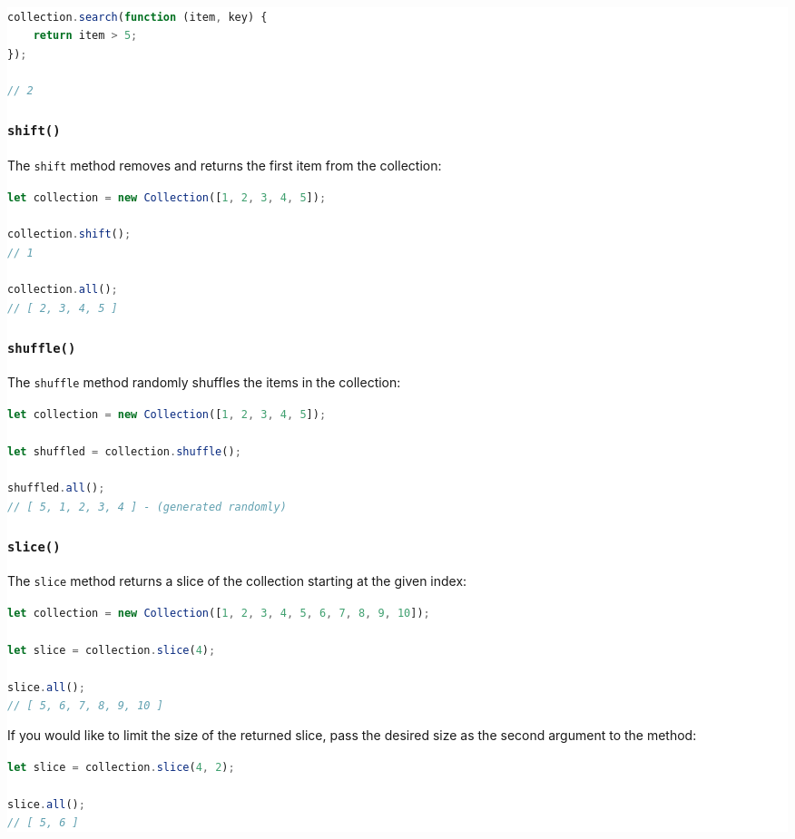 ```js
collection.search(function (item, key) {
    return item > 5;
});

// 2
```

### `shift()`

The `shift` method removes and returns the first item from the collection:

```js
let collection = new Collection([1, 2, 3, 4, 5]);

collection.shift();
// 1

collection.all();
// [ 2, 3, 4, 5 ]
```

### `shuffle()`

The `shuffle` method randomly shuffles the items in the collection:

```js
let collection = new Collection([1, 2, 3, 4, 5]);

let shuffled = collection.shuffle();

shuffled.all();
// [ 5, 1, 2, 3, 4 ] - (generated randomly)
```

### `slice()`

The `slice` method returns a slice of the collection starting at the given index:

```js
let collection = new Collection([1, 2, 3, 4, 5, 6, 7, 8, 9, 10]);

let slice = collection.slice(4);

slice.all();
// [ 5, 6, 7, 8, 9, 10 ]
```

If you would like to limit the size of the returned slice, pass the desired size as the second argument to the method:

```js
let slice = collection.slice(4, 2);

slice.all();
// [ 5, 6 ]
```


[link_license]:      https://github.com/ARCANESCRIPTS/Collection/blob/master/LICENSE.md
[link_build]:        https://travis-ci.org/ARCANESCRIPTS/Collection
[link_grade]:        https://www.codacy.com/app/ARCANESCRIPTS/Collection
[link_coverage]:     https://www.codacy.com/app/ARCANESCRIPTS/Collection
[link_npm]:          https://www.npmjs.com/package/laravel-collection
[link_issues]:       https://github.com/ARCANESCRIPTS/Collection/issues
[link_author]:       https://github.com/arcanedev-maroc
[link_contributors]: https://github.com/ARCANESCRIPTS/Collection/graphs/contributors
[link_releases]:     https://github.com/ARCANESCRIPTS/Collection/releases
[link_contributing]: https://github.com/ARCANESCRIPTS/Collection/blob/master/CONTRIBUTING.md
[badge_license]:   https://img.shields.io/npm/l/laravel-collection.svg?style=flat-square
[badge_build]:     https://img.shields.io/travis/ARCANESCRIPTS/Collection/master.svg?style=flat-square
[badge_grade]:     https://img.shields.io/codacy/grade/f67b36ee155843a8a485adcd471f4484.svg?style=flat-square
[badge_coverage]:  https://img.shields.io/codacy/coverage/f67b36ee155843a8a485adcd471f4484/master.svg?style=flat-square
[badge_npm]:       https://img.shields.io/badge/npm-%E2%9C%93-brightgreen.svg?style=flat-square
[badge_release]:   https://img.shields.io/npm/v/laravel-collection.svg?style=flat-square
[badge_downloads]: https://img.shields.io/npm/dt/laravel-collection.svg?style=flat-square
[badge_issues]:    https://img.shields.io/github/issues/ARCANESCRIPTS/Collection.svg?style=flat-square
